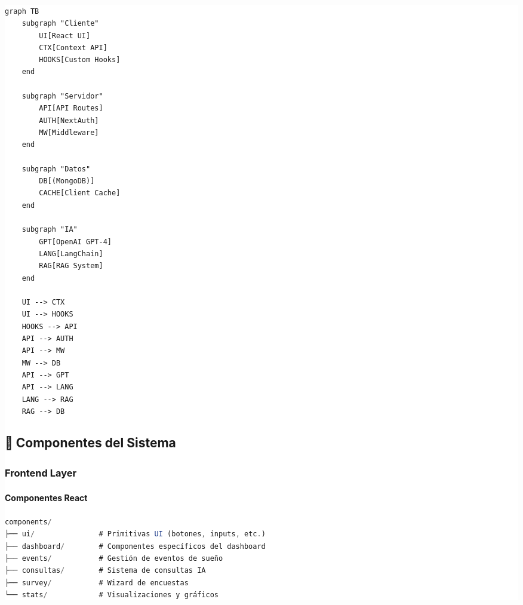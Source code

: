 ```mermaid
graph TB
    subgraph "Cliente"
        UI[React UI]
        CTX[Context API]
        HOOKS[Custom Hooks]
    end
    
    subgraph "Servidor"
        API[API Routes]
        AUTH[NextAuth]
        MW[Middleware]
    end
    
    subgraph "Datos"
        DB[(MongoDB)]
        CACHE[Client Cache]
    end
    
    subgraph "IA"
        GPT[OpenAI GPT-4]
        LANG[LangChain]
        RAG[RAG System]
    end
    
    UI --> CTX
    UI --> HOOKS
    HOOKS --> API
    API --> AUTH
    API --> MW
    MW --> DB
    API --> GPT
    API --> LANG
    LANG --> RAG
    RAG --> DB
```

## 🔧 Componentes del Sistema

### Frontend Layer

#### Componentes React
```typescript
components/
├── ui/               # Primitivas UI (botones, inputs, etc.)
├── dashboard/        # Componentes específicos del dashboard
├── events/           # Gestión de eventos de sueño
├── consultas/        # Sistema de consultas IA
├── survey/           # Wizard de encuestas
└── stats/            # Visualizaciones y gráficos
```
